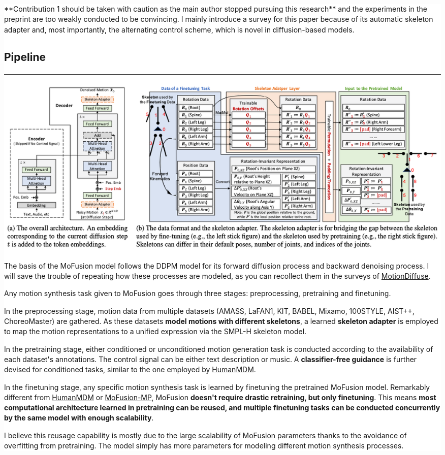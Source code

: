 <div markdown="1" class="bordered-block">
**Contribution 1 should be taken with caution as the main author stopped pursuing this research** and the experiments in the preprint are too weakly conducted to be convincing. I mainly introduce a survey for this paper because of its automatic skeleton adapter and, most importantly, the alternating control scheme, which is novel in diffusion-based models.
</div>

## Pipeline
---
![](attachment/073c1f97c4f8a8afa211979da957a2ca.png)

The basis of the MoFusion model follows the DDPM model for its forward diffusion process and backward denoising process. I will save the trouble of repeating how these processes are modeled, as you can recollect them in the surveys of [MotionDiffuse](/surveys/2023-8-26-MotionDiffuse.html).

Any motion synthesis task given to MoFusion goes through three stages: preprocessing, pretraining and finetuning.

In the preprocessing stage, motion data from multiple datasets (AMASS, LaFAN1, KIT, BABEL, Mixamo, 100STYLE, AIST++, ChoreoMaster) are gathered. As these datasets **model motions with different skeletons**, a learned **skeleton adapter** is employed to map the motion representations to a unified expression via the SMPL-H skeleton model.

In the pretraining stage, either conditioned or unconditioned motion generation task is conducted according to the availability of each dataset's annotations. The control signal can be either text description or music. A **classifier-free guidance** is further devised for conditioned tasks, similar to the one employed by [HumanMDM](/surveys/2023-9-8-HumanMDM.html).

In the finetuning stage, any specific motion synthesis task is learned by finetuning the pretrained MoFusion model. Remarkably different from [HumanMDM](/surveys/2023-9-8-HumanMDM.html) or [MoFusion-MP](/surveys/2023-9-23-MoFusion-MP.html), MoFusion **doesn't require drastic retraining, but only finetuning**. This means **most computational architecture learned in pretraining can be reused, and multiple finetuning tasks can be conducted concurrently by the same model with enough scalability**.

<div markdown="1" class="bordered-block">
I believe this reusage capability is mostly due to the large scalability of MoFusion parameters thanks to the avoidance of overfitting from pretraining. The model simply has more parameters for modeling different motion synthesis processes.
